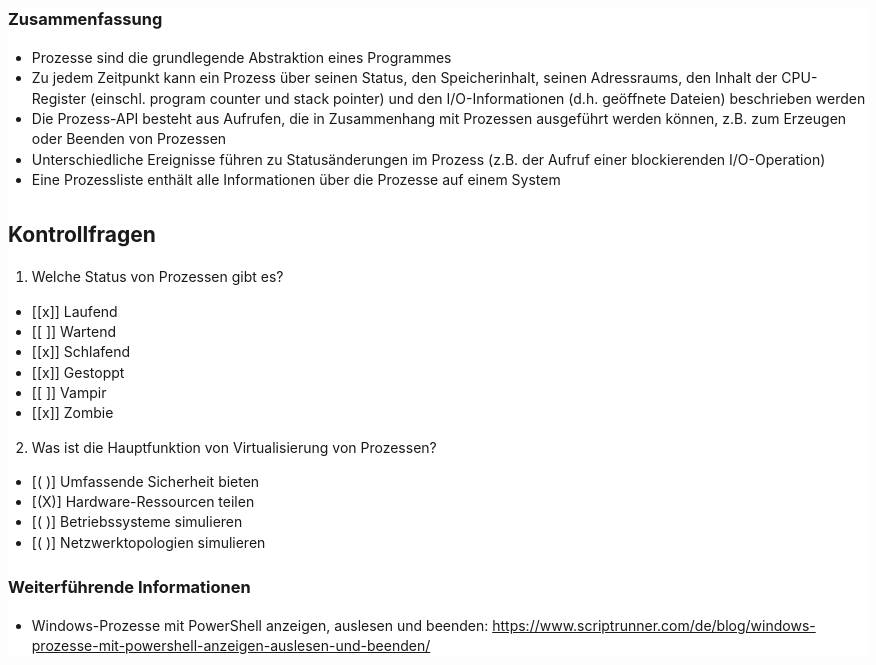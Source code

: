 ### Zusammenfassung

* Prozesse sind die grundlegende Abstraktion eines Programmes
* Zu jedem Zeitpunkt kann ein Prozess über seinen Status, den Speicherinhalt, seinen Adressraums, den Inhalt der CPU-Register (einschl. program counter und stack pointer) und den I/O-Informationen (d.h. geöffnete Dateien) beschrieben werden
* Die Prozess-API besteht aus Aufrufen, die in Zusammenhang mit Prozessen ausgeführt werden können, z.B. zum Erzeugen oder Beenden von Prozessen
* Unterschiedliche Ereignisse führen zu Statusänderungen im Prozess (z.B. der Aufruf einer blockierenden I/O-Operation)
* Eine Prozessliste enthält alle Informationen über die Prozesse auf einem System

## Kontrollfragen

1. Welche Status von Prozessen gibt es?

- [[x]] Laufend
- [[ ]] Wartend
- [[x]] Schlafend
- [[x]] Gestoppt
- [[ ]] Vampir
- [[x]] Zombie

2. Was ist die Hauptfunktion von Virtualisierung von Prozessen?
- [( )] Umfassende Sicherheit bieten
- [(X)] Hardware-Ressourcen teilen
- [( )] Betriebssysteme simulieren
- [( )] Netzwerktopologien simulieren

### Weiterführende Informationen

- Windows-Prozesse mit PowerShell anzeigen, auslesen und beenden: https://www.scriptrunner.com/de/blog/windows-prozesse-mit-powershell-anzeigen-auslesen-und-beenden/ 
